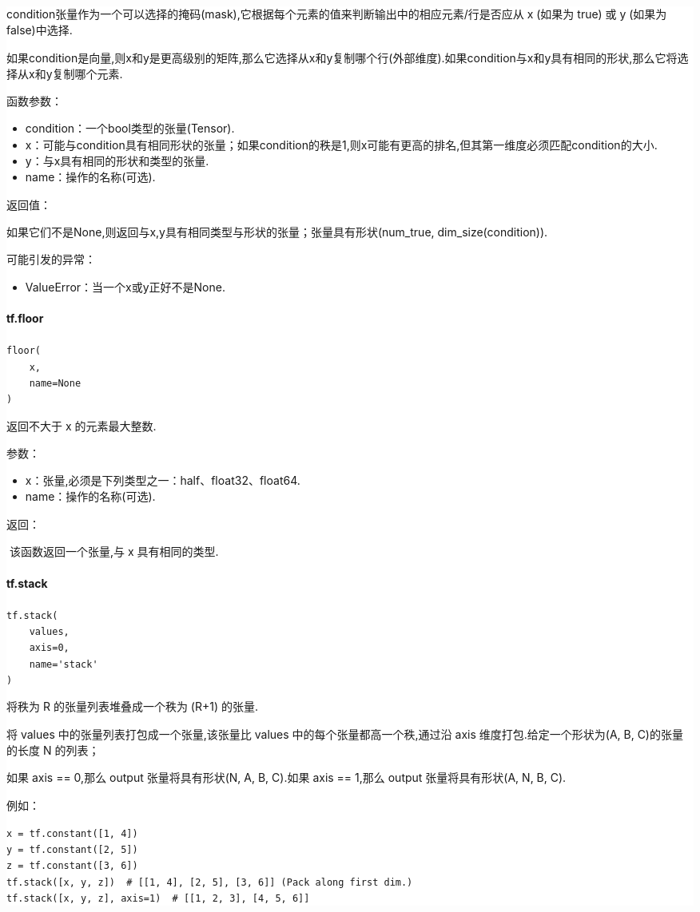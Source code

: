 condition张量作为一个可以选择的掩码(mask),它根据每个元素的值来判断输出中的相应元素/行是否应从 x (如果为 true) 或 y (如果为 false)中选择.

如果condition是向量,则x和y是更高级别的矩阵,那么它选择从x和y复制哪个行(外部维度).如果condition与x和y具有相同的形状,那么它将选择从x和y复制哪个元素.

函数参数：

- condition：一个bool类型的张量(Tensor).
- x：可能与condition具有相同形状的张量；如果condition的秩是1,则x可能有更高的排名,但其第一维度必须匹配condition的大小.
- y：与x具有相同的形状和类型的张量.
- name：操作的名称(可选).

返回值：

如果它们不是None,则返回与x,y具有相同类型与形状的张量；张量具有形状(num_true, dim_size(condition)).

可能引发的异常：

- ValueError：当一个x或y正好不是None.

#### tf.floor

```
floor(
    x,
    name=None
)
```

返回不大于 x 的元素最大整数.

参数：

- x：张量,必须是下列类型之一：half、float32、float64.
- name：操作的名称(可选).

返回：

​			该函数返回一个张量,与 x 具有相同的类型.

#### tf.stack

```
tf.stack(
    values,
    axis=0,
    name='stack'
)
```

将秩为 R 的张量列表堆叠成一个秩为 (R+1) 的张量.

将 values 中的张量列表打包成一个张量,该张量比 values 中的每个张量都高一个秩,通过沿 axis 维度打包.给定一个形状为(A, B, C)的张量的长度 N 的列表；

如果 axis == 0,那么 output 张量将具有形状(N, A, B, C).如果 axis == 1,那么 output 张量将具有形状(A, N, B, C).

例如：

```
x = tf.constant([1, 4])
y = tf.constant([2, 5])
z = tf.constant([3, 6])
tf.stack([x, y, z])  # [[1, 4], [2, 5], [3, 6]] (Pack along first dim.)
tf.stack([x, y, z], axis=1)  # [[1, 2, 3], [4, 5, 6]]
```
